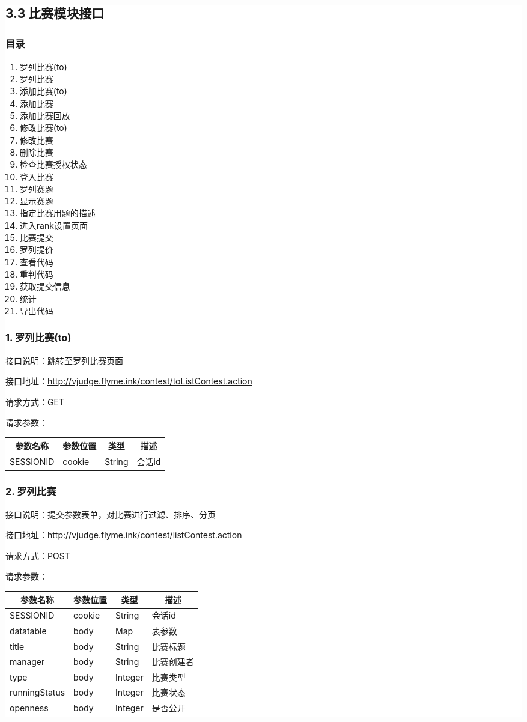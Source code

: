 ## 3.3 比赛模块接口

### 目录

1. 罗列比赛(to)
2. 罗列比赛
3. 添加比赛(to)
4. 添加比赛
5. 添加比赛回放
6. 修改比赛(to)
7. 修改比赛
8. 删除比赛
9. 检查比赛授权状态
10. 登入比赛
11. 罗列赛题
12. 显示赛题
13. 指定比赛用题的描述
14. 进入rank设置页面
15. 比赛提交
16. 罗列提价
17. 查看代码
18. 重判代码
19. 获取提交信息
20. 统计
21. 导出代码



### 1. 罗列比赛(to)

接口说明：跳转至罗列比赛页面

接口地址：http://vjudge.flyme.ink/contest/toListContest.action

请求方式：GET

请求参数：

| 参数名称  | 参数位置 | 类型   | 描述   |
| --------- | -------- | ------ | ------ |
| SESSIONID | cookie   | String | 会话id |



### 2. 罗列比赛

接口说明：提交参数表单，对比赛进行过滤、排序、分页

接口地址：http://vjudge.flyme.ink/contest/listContest.action

请求方式：POST

请求参数：

| 参数名称      | 参数位置 | 类型    | 描述       |
| ------------- | -------- | ------- | ---------- |
| SESSIONID     | cookie   | String  | 会话id     |
| datatable     | body     | Map     | 表参数     |
| title         | body     | String  | 比赛标题   |
| manager       | body     | String  | 比赛创建者 |
| type          | body     | Integer | 比赛类型   |
| runningStatus | body     | Integer | 比赛状态   |
| openness      | body     | Integer | 是否公开   |